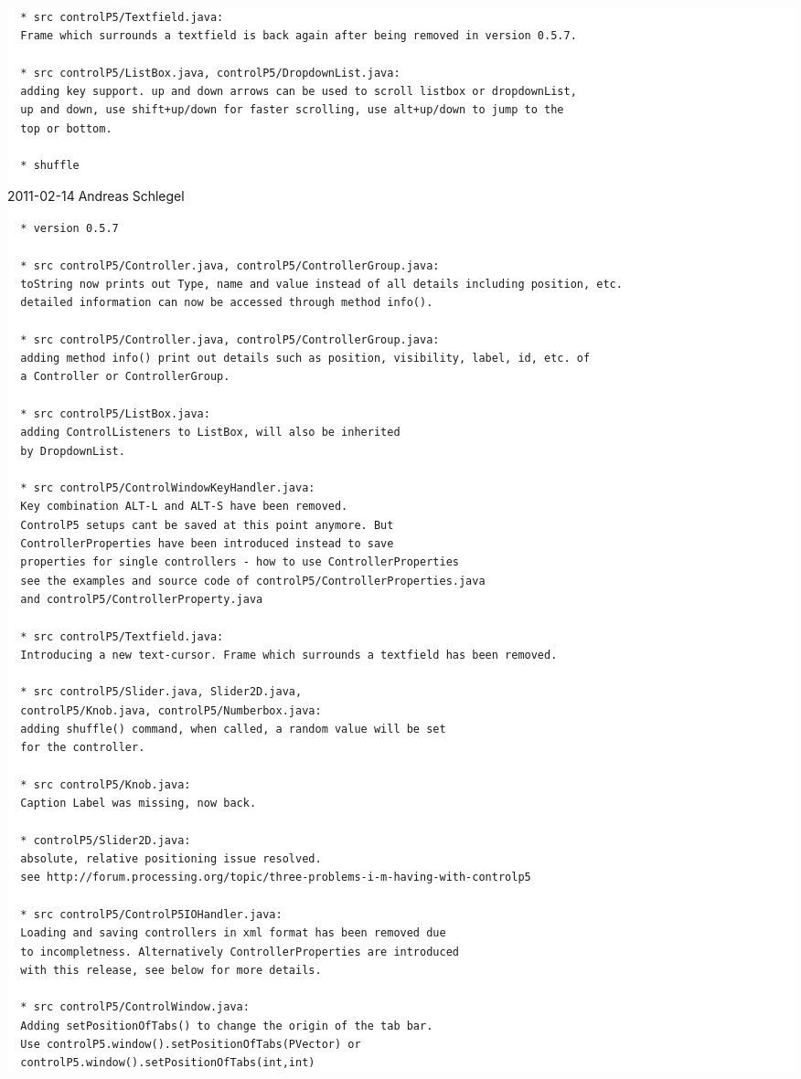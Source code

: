       * src controlP5/Textfield.java:
      Frame which surrounds a textfield is back again after being removed in version 0.5.7.
      
      * src controlP5/ListBox.java, controlP5/DropdownList.java:
      adding key support. up and down arrows can be used to scroll listbox or dropdownList,
      up and down, use shift+up/down for faster scrolling, use alt+up/down to jump to the
      top or bottom.  
      
      * shuffle    

2011-02-14  Andreas Schlegel  <andi at sojamo.de>

      * version 0.5.7

      * src controlP5/Controller.java, controlP5/ControllerGroup.java:
      toString now prints out Type, name and value instead of all details including position, etc.
      detailed information can now be accessed through method info().
      
      * src controlP5/Controller.java, controlP5/ControllerGroup.java:
      adding method info() print out details such as position, visibility, label, id, etc. of
      a Controller or ControllerGroup.
       
      * src controlP5/ListBox.java:
      adding ControlListeners to ListBox, will also be inherited 
      by DropdownList.
		      
      * src controlP5/ControlWindowKeyHandler.java:
      Key combination ALT-L and ALT-S have been removed. 
      ControlP5 setups cant be saved at this point anymore. But 
      ControllerProperties have been introduced instead to save
      properties for single controllers - how to use ControllerProperties
      see the examples and source code of controlP5/ControllerProperties.java
      and controlP5/ControllerProperty.java
            
      * src controlP5/Textfield.java:
      Introducing a new text-cursor. Frame which surrounds a textfield has been removed.
      	
      * src controlP5/Slider.java, Slider2D.java,
      controlP5/Knob.java, controlP5/Numberbox.java:
      adding shuffle() command, when called, a random value will be set
      for the controller.
       
      * src controlP5/Knob.java:
      Caption Label was missing, now back.
      
      * controlP5/Slider2D.java:
      absolute, relative positioning issue resolved.
      see http://forum.processing.org/topic/three-problems-i-m-having-with-controlp5
      
      * src controlP5/ControlP5IOHandler.java:
      Loading and saving controllers in xml format has been removed due
      to incompletness. Alternatively ControllerProperties are introduced 
      with this release, see below for more details.
       
      * src controlP5/ControlWindow.java:
      Adding setPositionOfTabs() to change the origin of the tab bar. 
      Use controlP5.window().setPositionOfTabs(PVector) or 
      controlP5.window().setPositionOfTabs(int,int)  
      